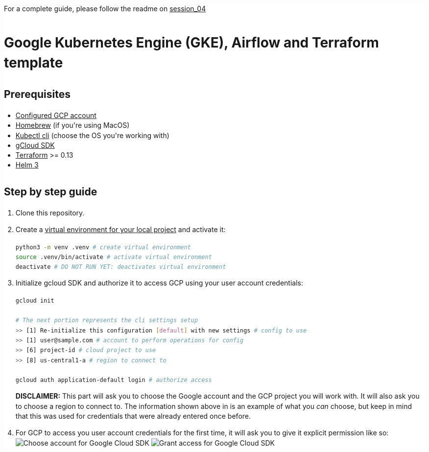 For a complete guide, please follow the readme on [session_04](https://github.com/wizelineacademy/Google-Africa-DEB/tree/main/session_04/exercises/airflow-gke#google-kubernetes-engine-gke-airflow-and-terraform-template)

# Google Kubernetes Engine (GKE), Airflow and Terraform template


## Prerequisites
- [Configured GCP account](https://cloud.google.com/)
- [Homebrew](https://brew.sh/) (if you're using MacOS)
- [Kubectl cli](https://kubernetes.io/docs/tasks/tools/) (choose the OS you're working with)
- [gCloud SDK](https://cloud.google.com/sdk/docs/quickstart)
- [Terraform](https://learn.hashicorp.com/tutorials/terraform/install-cli) >= 0.13
- [Helm 3](https://helm.sh/docs/intro/install/)


## Step by step guide
1. Clone this repository.


2. Create a [virtual environment for your local project](https://medium.com/@dakota.lillie/an-introduction-to-virtual-environments-in-python-ce16cda92853)
and activate it:
    ```bash
    python3 -m venv .venv # create virtual environment
    source .venv/bin/activate # activate virtual environment
    deactivate # DO NOT RUN YET: deactivates virtual environment
    ```

3. Initialize gcloud SDK and authorize it to access GCP using your user account credentials:
    ```bash
    gcloud init
       
    # The next portion represents the cli settings setup
    >> [1] Re-initialize this configuration [default] with new settings # config to use
    >> [1] user@sample.com # account to perform operations for config
    >> [6] project-id # cloud project to use
    >> [8] us-central1-a # region to connect to
   
    gcloud auth application-default login # authorize access
    ```
   **DISCLAIMER:** This part will ask you to choose the Google account and the GCP project you will work with. It
will also ask you to choose a region to connect to. The information shown above in is an example of what you *can*
choose, but keep in mind that this was used for credentials that were already entered once before.  


3. For GCP to access you user account credentials for the first time, it will ask you to give it explicit permission
like so:
![Choose account for Google Cloud SDK](./imgs/google-account.png "Choose account")
![Grant access for Google Cloud SDK](./imgs/authorization.png "Grant access")
